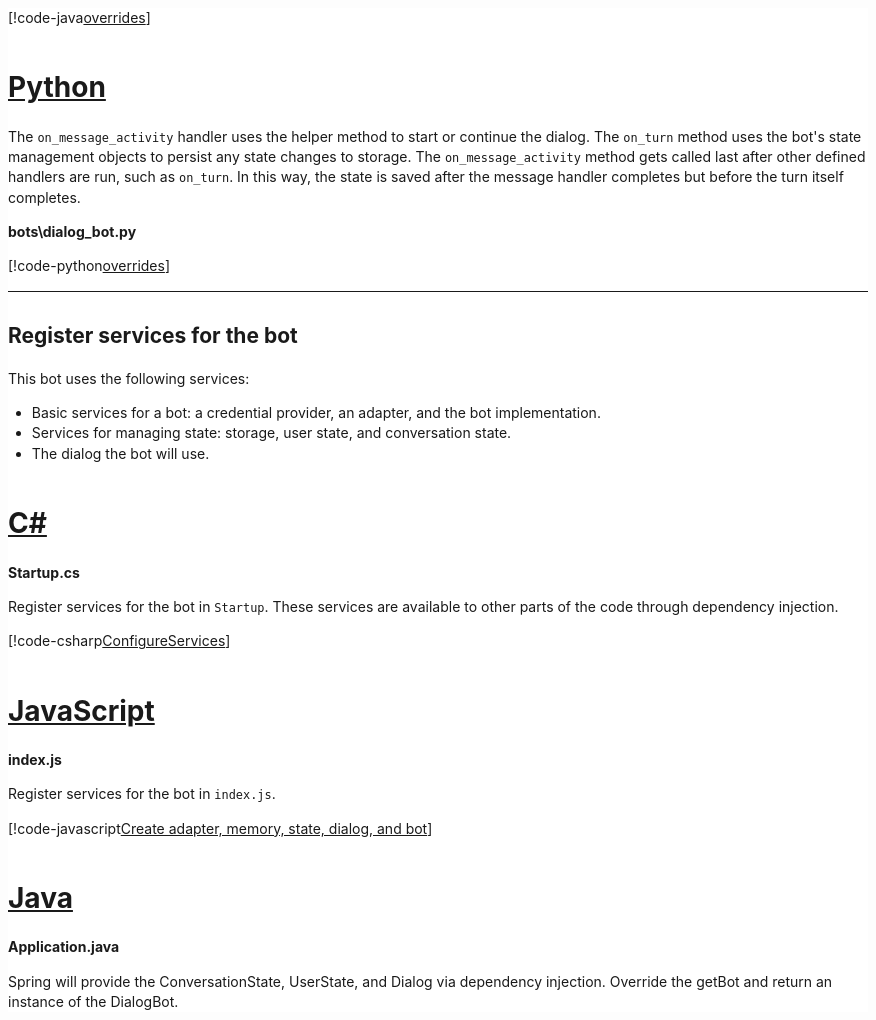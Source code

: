 [!code-java[overrides](~/../botbuilder-samples/samples/java_springboot/05.multi-turn-prompt/src/main/java/com/microsoft/bot/sample/multiturnprompt/DialogBot.java?range=40-58&highlight=6-8)]

# [Python](#tab/python)

The `on_message_activity` handler uses the helper method to start or continue the dialog. The `on_turn` method uses the bot's state management objects to persist any state changes to storage. The `on_message_activity` method gets called last after other defined handlers are run, such as `on_turn`. In this way, the state is saved after the message handler completes but before the turn itself completes.

**bots\dialog_bot.py**

[!code-python[overrides](~/../botbuilder-samples/samples/python/05.multi-turn-prompt/bots/dialog_bot.py?range=39-51&highlight=4-6)]

---

## Register services for the bot

This bot uses the following services:

- Basic services for a bot: a credential provider, an adapter, and the bot implementation.
- Services for managing state: storage, user state, and conversation state.
- The dialog the bot will use.

# [C#](#tab/csharp)

**Startup.cs**

Register services for the bot in `Startup`. These services are available to other parts of the code through dependency injection.

[!code-csharp[ConfigureServices](~/../botbuilder-samples/samples/csharp_dotnetcore/05.multi-turn-prompt/Startup.cs?range=15-37)]

# [JavaScript](#tab/javascript)

**index.js**

Register services for the bot in `index.js`.

[!code-javascript[Create adapter, memory, state, dialog, and bot](~/../botbuilder-samples/samples/javascript_nodejs/05.multi-turn-prompt/index.js?range=35-73)]

# [Java](#tab/java)

**Application.java**

Spring will provide the ConversationState, UserState, and Dialog via dependency injection. Override the getBot and return an instance of the DialogBot.
